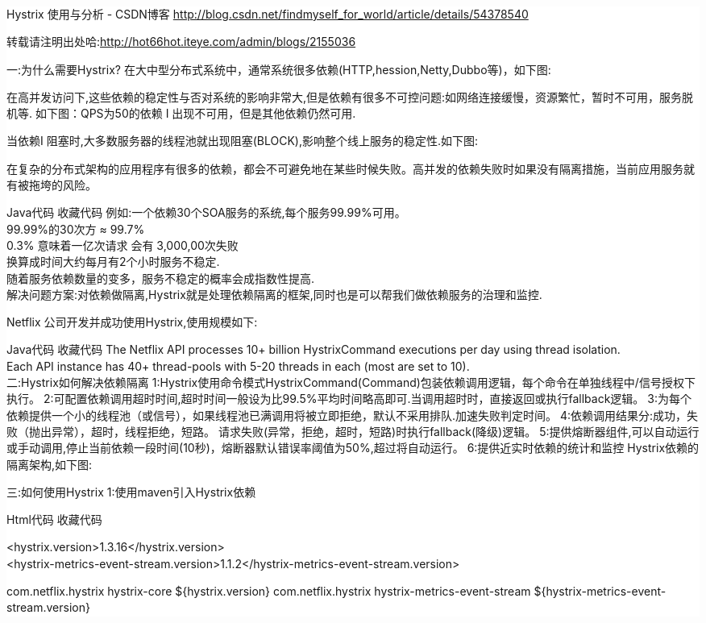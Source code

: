 

Hystrix 使用与分析 - CSDN博客 
http://blog.csdn.net/findmyself_for_world/article/details/54378540

转载请注明出处哈:http://hot66hot.iteye.com/admin/blogs/2155036

一:为什么需要Hystrix?
在大中型分布式系统中，通常系统很多依赖(HTTP,hession,Netty,Dubbo等)，如下图:

 
在高并发访问下,这些依赖的稳定性与否对系统的影响非常大,但是依赖有很多不可控问题:如网络连接缓慢，资源繁忙，暂时不可用，服务脱机等.
如下图：QPS为50的依赖 I 出现不可用，但是其他依赖仍然可用.

 
当依赖I 阻塞时,大多数服务器的线程池就出现阻塞(BLOCK),影响整个线上服务的稳定性.如下图:

 
在复杂的分布式架构的应用程序有很多的依赖，都会不可避免地在某些时候失败。高并发的依赖失败时如果没有隔离措施，当前应用服务就有被拖垮的风险。
 
Java代码  收藏代码
例如:一个依赖30个SOA服务的系统,每个服务99.99%可用。  
99.99%的30次方 ≈ 99.7%  
0.3% 意味着一亿次请求 会有 3,000,00次失败  
换算成时间大约每月有2个小时服务不稳定.  
随着服务依赖数量的变多，服务不稳定的概率会成指数性提高.  
 解决问题方案:对依赖做隔离,Hystrix就是处理依赖隔离的框架,同时也是可以帮我们做依赖服务的治理和监控.
 
Netflix 公司开发并成功使用Hystrix,使用规模如下:
 
Java代码  收藏代码
The Netflix API processes 10+ billion HystrixCommand executions per day using thread isolation.   
Each API instance has 40+ thread-pools with 5-20 threads in each (most are set to 10).  
二:Hystrix如何解决依赖隔离
1:Hystrix使用命令模式HystrixCommand(Command)包装依赖调用逻辑，每个命令在单独线程中/信号授权下执行。
2:可配置依赖调用超时时间,超时时间一般设为比99.5%平均时间略高即可.当调用超时时，直接返回或执行fallback逻辑。
3:为每个依赖提供一个小的线程池（或信号），如果线程池已满调用将被立即拒绝，默认不采用排队.加速失败判定时间。
4:依赖调用结果分:成功，失败（抛出异常），超时，线程拒绝，短路。 请求失败(异常，拒绝，超时，短路)时执行fallback(降级)逻辑。
5:提供熔断器组件,可以自动运行或手动调用,停止当前依赖一段时间(10秒)，熔断器默认错误率阈值为50%,超过将自动运行。
6:提供近实时依赖的统计和监控
Hystrix依赖的隔离架构,如下图:

三:如何使用Hystrix
1:使用maven引入Hystrix依赖
 
Html代码  收藏代码
  
<hystrix.version>1.3.16</hystrix.version>  
<hystrix-metrics-event-stream.version>1.1.2</hystrix-metrics-event-stream.version>   
   
<dependency>  
     <groupId>com.netflix.hystrix</groupId>  
     <artifactId>hystrix-core</artifactId>  
     <version>${hystrix.version}</version>  
 </dependency>  
     <dependency>  
     <groupId>com.netflix.hystrix</groupId>  
     <artifactId>hystrix-metrics-event-stream</artifactId>  
     <version>${hystrix-metrics-event-stream.version}</version>  
 </dependency>  
  